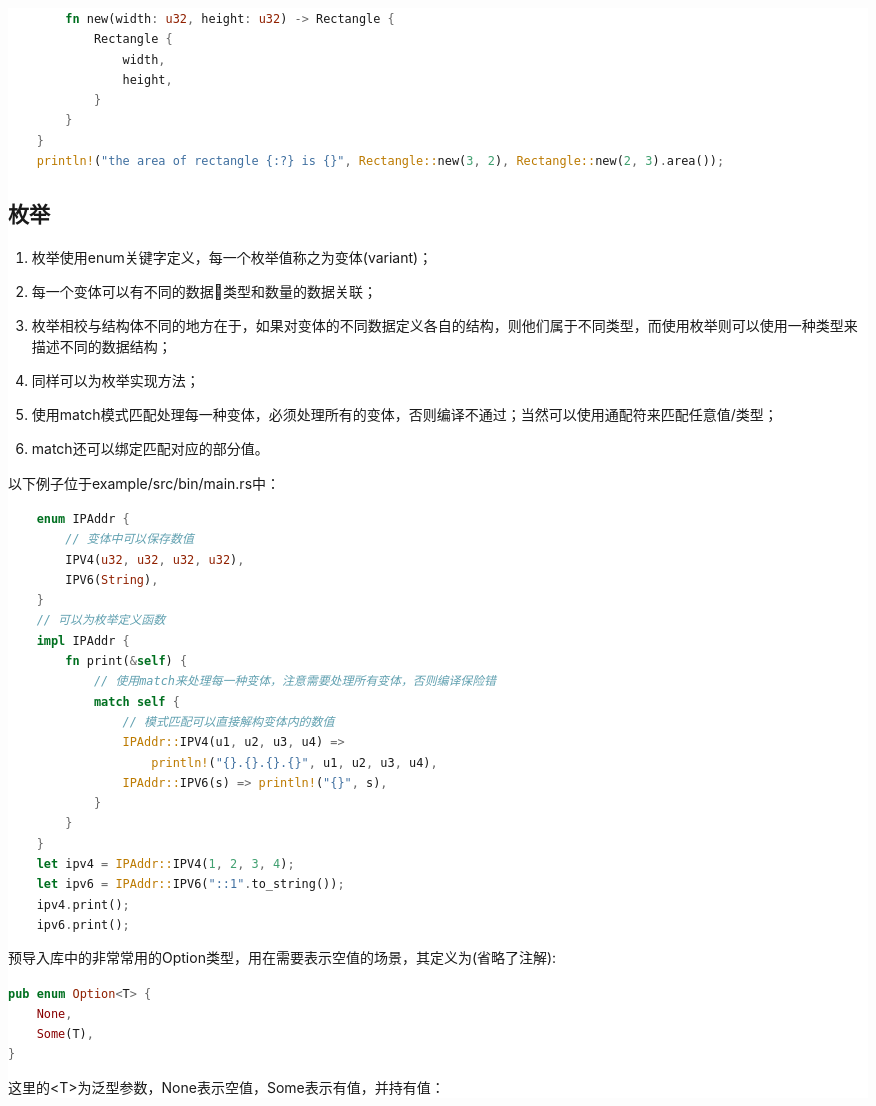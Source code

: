 ```rust
        fn new(width: u32, height: u32) -> Rectangle {
            Rectangle {
                width,
                height,
            }
        }
    }
    println!("the area of rectangle {:?} is {}", Rectangle::new(3, 2), Rectangle::new(2, 3).area());
```

## 枚举

1. 枚举使用enum关键字定义，每一个枚举值称之为变体(variant)；

2. 每一个变体可以有不同的数据类型和数量的数据关联；

3. 枚举相校与结构体不同的地方在于，如果对变体的不同数据定义各自的结构，则他们属于不同类型，而使用枚举则可以使用一种类型来描述不同的数据结构；

4. 同样可以为枚举实现方法；

5. 使用match模式匹配处理每一种变体，必须处理所有的变体，否则编译不通过；当然可以使用通配符来匹配任意值/类型；

6. match还可以绑定匹配对应的部分值。

以下例子位于example/src/bin/main.rs中：

```rust
    enum IPAddr {
        // 变体中可以保存数值
        IPV4(u32, u32, u32, u32),
        IPV6(String),
    }
    // 可以为枚举定义函数
    impl IPAddr {
        fn print(&self) {
            // 使用match来处理每一种变体，注意需要处理所有变体，否则编译保险错
            match self {
                // 模式匹配可以直接解构变体内的数值
                IPAddr::IPV4(u1, u2, u3, u4) =>
                    println!("{}.{}.{}.{}", u1, u2, u3, u4),
                IPAddr::IPV6(s) => println!("{}", s),
            }
        }
    }
    let ipv4 = IPAddr::IPV4(1, 2, 3, 4);
    let ipv6 = IPAddr::IPV6("::1".to_string());
    ipv4.print();
    ipv6.print();
```

预导入库中的非常常用的Option类型，用在需要表示空值的场景，其定义为(省略了注解):

```rust
pub enum Option<T> {
    None,
    Some(T),
}
```
这里的\<T\>为泛型参数，None表示空值，Some表示有值，并持有值：

